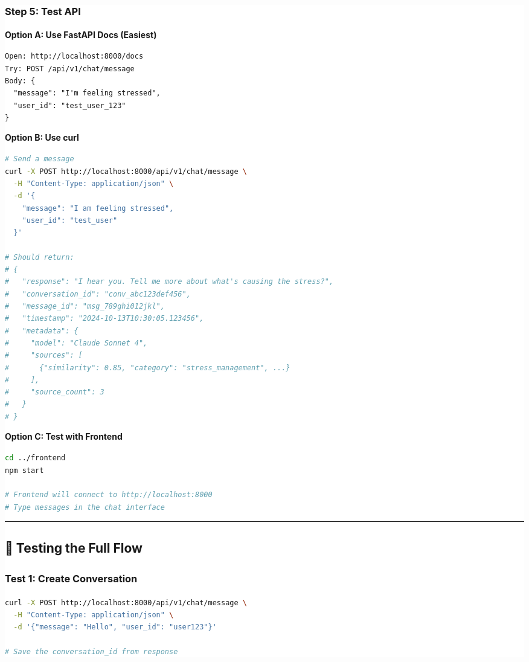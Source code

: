 ### **Step 5: Test API**

**Option A: Use FastAPI Docs (Easiest)**
```
Open: http://localhost:8000/docs
Try: POST /api/v1/chat/message
Body: {
  "message": "I'm feeling stressed",
  "user_id": "test_user_123"
}
```

**Option B: Use curl**
```bash
# Send a message
curl -X POST http://localhost:8000/api/v1/chat/message \
  -H "Content-Type: application/json" \
  -d '{
    "message": "I am feeling stressed",
    "user_id": "test_user"
  }'

# Should return:
# {
#   "response": "I hear you. Tell me more about what's causing the stress?",
#   "conversation_id": "conv_abc123def456",
#   "message_id": "msg_789ghi012jkl",
#   "timestamp": "2024-10-13T10:30:05.123456",
#   "metadata": {
#     "model": "Claude Sonnet 4",
#     "sources": [
#       {"similarity": 0.85, "category": "stress_management", ...}
#     ],
#     "source_count": 3
#   }
# }
```

**Option C: Test with Frontend**
```bash
cd ../frontend
npm start

# Frontend will connect to http://localhost:8000
# Type messages in the chat interface
```

---

## 🧪 **Testing the Full Flow**

### **Test 1: Create Conversation**
```bash
curl -X POST http://localhost:8000/api/v1/chat/message \
  -H "Content-Type: application/json" \
  -d '{"message": "Hello", "user_id": "user123"}'

# Save the conversation_id from response
```
